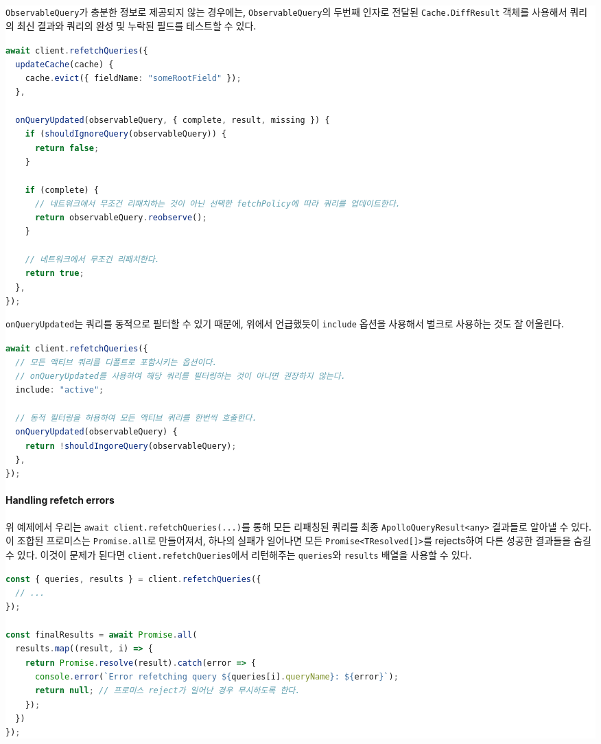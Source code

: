 
`ObservableQuery`가 충분한 정보로 제공되지 않는 경우에는, `ObservableQuery`의 두번째 인자로 전달된 `Cache.DiffResult` 객체를 사용해서 쿼리의 최신 결과와 쿼리의 완성 및 누락된 필드를 테스트할 수 있다.

```typescript
await client.refetchQueries({
  updateCache(cache) {
    cache.evict({ fieldName: "someRootField" });
  },

  onQueryUpdated(observableQuery, { complete, result, missing }) {
    if (shouldIgnoreQuery(observableQuery)) {
      return false;
    }

    if (complete) {
      // 네트워크에서 무조건 리패치하는 것이 아닌 선택한 fetchPolicy에 따라 쿼리를 업데이트한다.
      return observableQuery.reobserve();
    }

    // 네트워크에서 무조건 리패치한다.
    return true;
  },
});
```

`onQueryUpdated`는 쿼리를 동적으로 필터할 수 있기 때문에, 위에서 언급했듯이 `include` 옵션을 사용해서 벌크로 사용하는 것도 잘 어울린다.

```typescript
await client.refetchQueries({
  // 모든 액티브 쿼리를 디폴트로 포함시키는 옵션이다.
  // onQueryUpdated를 사용하여 해당 쿼리를 필터링하는 것이 아니면 권장하지 않는다.
  include: "active";

  // 동적 필터링을 허용하여 모든 액티브 쿼리를 한번씩 호출한다.
  onQueryUpdated(observableQuery) {
    return !shouldIngoreQuery(observableQuery);
  },
});
```

#### Handling refetch errors

위 예제에서 우리는 `await client.refetchQueries(...)`를 통해 모든 리패칭된 쿼리를 최종 `ApolloQueryResult<any>` 결과들로 알아낼 수 있다. 이 조합된 프로미스는 `Promise.all`로 만들어져서, 하나의 실패가 일어나면 모든 `Promise<TResolved[]>`를 rejects하여 다른 성공한 결과들을 숨길 수 있다. 이것이 문제가 된다면 `client.refetchQueries`에서 리턴해주는 `queries`와 `results` 배열을 사용할 수 있다.

```typescript
const { queries, results } = client.refetchQueries({
  // ...
});

const finalResults = await Promise.all(
  results.map((result, i) => {
    return Promise.resolve(result).catch(error => {
      console.error(`Error refetching query ${queries[i].queryName}: ${error}`);
      return null; // 프로미스 reject가 일어난 경우 무시하도록 한다.
    });
  })
});
```

